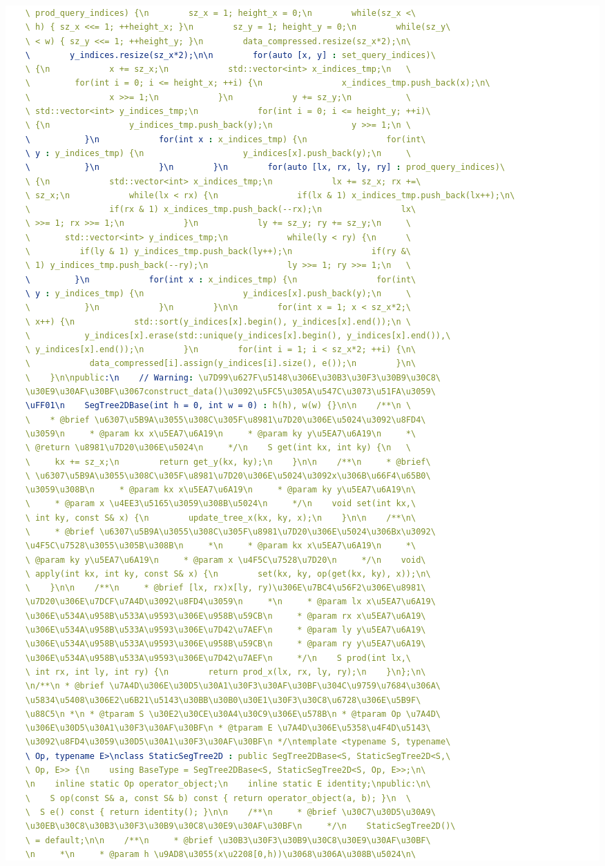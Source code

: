 ```yaml
    \ prod_query_indices) {\n        sz_x = 1; height_x = 0;\n        while(sz_x <\
    \ h) { sz_x <<= 1; ++height_x; }\n        sz_y = 1; height_y = 0;\n        while(sz_y\
    \ < w) { sz_y <<= 1; ++height_y; }\n        data_compressed.resize(sz_x*2);\n\
    \        y_indices.resize(sz_x*2);\n\n        for(auto [x, y] : set_query_indices)\
    \ {\n            x += sz_x;\n            std::vector<int> x_indices_tmp;\n   \
    \         for(int i = 0; i <= height_x; ++i) {\n                x_indices_tmp.push_back(x);\n\
    \                x >>= 1;\n            }\n            y += sz_y;\n           \
    \ std::vector<int> y_indices_tmp;\n            for(int i = 0; i <= height_y; ++i)\
    \ {\n                y_indices_tmp.push_back(y);\n                y >>= 1;\n \
    \           }\n            for(int x : x_indices_tmp) {\n                for(int\
    \ y : y_indices_tmp) {\n                    y_indices[x].push_back(y);\n     \
    \           }\n            }\n        }\n        for(auto [lx, rx, ly, ry] : prod_query_indices)\
    \ {\n            std::vector<int> x_indices_tmp;\n            lx += sz_x; rx +=\
    \ sz_x;\n            while(lx < rx) {\n                if(lx & 1) x_indices_tmp.push_back(lx++);\n\
    \                if(rx & 1) x_indices_tmp.push_back(--rx);\n                lx\
    \ >>= 1; rx >>= 1;\n            }\n            ly += sz_y; ry += sz_y;\n     \
    \       std::vector<int> y_indices_tmp;\n            while(ly < ry) {\n      \
    \          if(ly & 1) y_indices_tmp.push_back(ly++);\n                if(ry &\
    \ 1) y_indices_tmp.push_back(--ry);\n                ly >>= 1; ry >>= 1;\n   \
    \         }\n            for(int x : x_indices_tmp) {\n                for(int\
    \ y : y_indices_tmp) {\n                    y_indices[x].push_back(y);\n     \
    \           }\n            }\n        }\n\n        for(int x = 1; x < sz_x*2;\
    \ x++) {\n            std::sort(y_indices[x].begin(), y_indices[x].end());\n \
    \           y_indices[x].erase(std::unique(y_indices[x].begin(), y_indices[x].end()),\
    \ y_indices[x].end());\n        }\n        for(int i = 1; i < sz_x*2; ++i) {\n\
    \            data_compressed[i].assign(y_indices[i].size(), e());\n        }\n\
    \    }\n\npublic:\n    // Warning: \u7D99\u627F\u5148\u306E\u30B3\u30F3\u30B9\u30C8\
    \u30E9\u30AF\u30BF\u3067construct_data()\u3092\u5FC5\u305A\u547C\u3073\u51FA\u3059\
    \uFF01\n    SegTree2DBase(int h = 0, int w = 0) : h(h), w(w) {}\n\n    /**\n \
    \    * @brief \u6307\u5B9A\u3055\u308C\u305F\u8981\u7D20\u306E\u5024\u3092\u8FD4\
    \u3059\n     * @param kx x\u5EA7\u6A19\n     * @param ky y\u5EA7\u6A19\n     *\
    \ @return \u8981\u7D20\u306E\u5024\n     */\n    S get(int kx, int ky) {\n   \
    \     kx += sz_x;\n        return get_y(kx, ky);\n    }\n\n    /**\n     * @brief\
    \ \u6307\u5B9A\u3055\u308C\u305F\u8981\u7D20\u306E\u5024\u3092x\u306B\u66F4\u65B0\
    \u3059\u308B\n     * @param kx x\u5EA7\u6A19\n     * @param ky y\u5EA7\u6A19\n\
    \     * @param x \u4EE3\u5165\u3059\u308B\u5024\n     */\n    void set(int kx,\
    \ int ky, const S& x) {\n        update_tree_x(kx, ky, x);\n    }\n\n    /**\n\
    \     * @brief \u6307\u5B9A\u3055\u308C\u305F\u8981\u7D20\u306E\u5024\u306Bx\u3092\
    \u4F5C\u7528\u3055\u305B\u308B\n     *\n     * @param kx x\u5EA7\u6A19\n     *\
    \ @param ky y\u5EA7\u6A19\n     * @param x \u4F5C\u7528\u7D20\n     */\n    void\
    \ apply(int kx, int ky, const S& x) {\n        set(kx, ky, op(get(kx, ky), x));\n\
    \    }\n\n    /**\n     * @brief [lx, rx)x[ly, ry)\u306E\u7BC4\u56F2\u306E\u8981\
    \u7D20\u306E\u7DCF\u7A4D\u3092\u8FD4\u3059\n     *\n     * @param lx x\u5EA7\u6A19\
    \u306E\u534A\u958B\u533A\u9593\u306E\u958B\u59CB\n     * @param rx x\u5EA7\u6A19\
    \u306E\u534A\u958B\u533A\u9593\u306E\u7D42\u7AEF\n     * @param ly y\u5EA7\u6A19\
    \u306E\u534A\u958B\u533A\u9593\u306E\u958B\u59CB\n     * @param ry y\u5EA7\u6A19\
    \u306E\u534A\u958B\u533A\u9593\u306E\u7D42\u7AEF\n     */\n    S prod(int lx,\
    \ int rx, int ly, int ry) {\n        return prod_x(lx, rx, ly, ry);\n    }\n};\n\
    \n/**\n * @brief \u7A4D\u306E\u30D5\u30A1\u30F3\u30AF\u30BF\u304C\u9759\u7684\u306A\
    \u5834\u5408\u306E2\u6B21\u5143\u30BB\u30B0\u30E1\u30F3\u30C8\u6728\u306E\u5B9F\
    \u88C5\n *\n * @tparam S \u30E2\u30CE\u30A4\u30C9\u306E\u578B\n * @tparam Op \u7A4D\
    \u306E\u30D5\u30A1\u30F3\u30AF\u30BF\n * @tparam E \u7A4D\u306E\u5358\u4F4D\u5143\
    \u3092\u8FD4\u3059\u30D5\u30A1\u30F3\u30AF\u30BF\n */\ntemplate <typename S, typename\
    \ Op, typename E>\nclass StaticSegTree2D : public SegTree2DBase<S, StaticSegTree2D<S,\
    \ Op, E>> {\n    using BaseType = SegTree2DBase<S, StaticSegTree2D<S, Op, E>>;\n\
    \n    inline static Op operator_object;\n    inline static E identity;\npublic:\n\
    \    S op(const S& a, const S& b) const { return operator_object(a, b); }\n  \
    \  S e() const { return identity(); }\n\n    /**\n     * @brief \u30C7\u30D5\u30A9\
    \u30EB\u30C8\u30B3\u30F3\u30B9\u30C8\u30E9\u30AF\u30BF\n     */\n    StaticSegTree2D()\
    \ = default;\n\n    /**\n     * @brief \u30B3\u30F3\u30B9\u30C8\u30E9\u30AF\u30BF\
    \n     *\n     * @param h \u9AD8\u3055(x\u2208[0,h))\u3068\u306A\u308B\u5024\n\
```